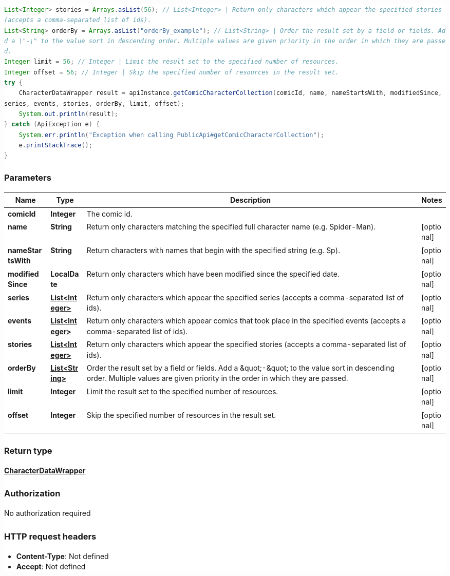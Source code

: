 ```java
List<Integer> stories = Arrays.asList(56); // List<Integer> | Return only characters which appear the specified stories (accepts a comma-separated list of ids).
List<String> orderBy = Arrays.asList("orderBy_example"); // List<String> | Order the result set by a field or fields. Add a \"-\" to the value sort in descending order. Multiple values are given priority in the order in which they are passed.
Integer limit = 56; // Integer | Limit the result set to the specified number of resources.
Integer offset = 56; // Integer | Skip the specified number of resources in the result set.
try {
    CharacterDataWrapper result = apiInstance.getComicCharacterCollection(comicId, name, nameStartsWith, modifiedSince, series, events, stories, orderBy, limit, offset);
    System.out.println(result);
} catch (ApiException e) {
    System.err.println("Exception when calling PublicApi#getComicCharacterCollection");
    e.printStackTrace();
}
```

### Parameters

Name | Type | Description  | Notes
------------- | ------------- | ------------- | -------------
 **comicId** | **Integer**| The comic id. |
 **name** | **String**| Return only characters matching the specified full character name (e.g. Spider-Man). | [optional]
 **nameStartsWith** | **String**| Return characters with names that begin with the specified string (e.g. Sp). | [optional]
 **modifiedSince** | **LocalDate**| Return only characters which have been modified since the specified date. | [optional]
 **series** | [**List&lt;Integer&gt;**](Integer.md)| Return only characters which appear the specified series (accepts a comma-separated list of ids). | [optional]
 **events** | [**List&lt;Integer&gt;**](Integer.md)| Return only characters which appear comics that took place in the specified events (accepts a comma-separated list of ids). | [optional]
 **stories** | [**List&lt;Integer&gt;**](Integer.md)| Return only characters which appear the specified stories (accepts a comma-separated list of ids). | [optional]
 **orderBy** | [**List&lt;String&gt;**](String.md)| Order the result set by a field or fields. Add a \&quot;-\&quot; to the value sort in descending order. Multiple values are given priority in the order in which they are passed. | [optional]
 **limit** | **Integer**| Limit the result set to the specified number of resources. | [optional]
 **offset** | **Integer**| Skip the specified number of resources in the result set. | [optional]

### Return type

[**CharacterDataWrapper**](CharacterDataWrapper.md)

### Authorization

No authorization required

### HTTP request headers

 - **Content-Type**: Not defined
 - **Accept**: Not defined
